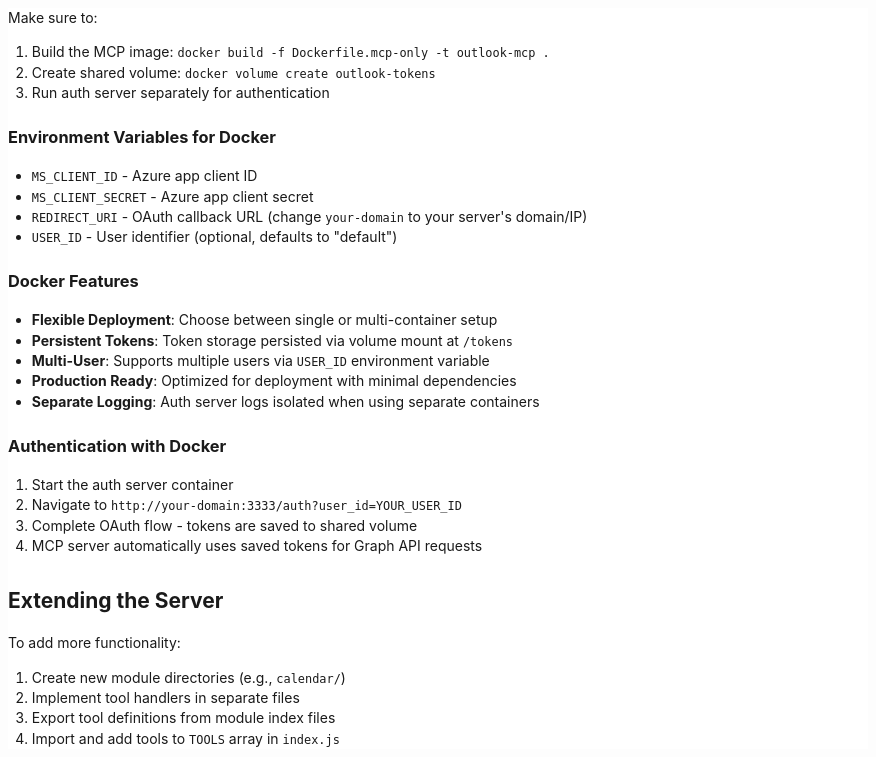 Make sure to:
1. Build the MCP image: `docker build -f Dockerfile.mcp-only -t outlook-mcp .`
2. Create shared volume: `docker volume create outlook-tokens`
3. Run auth server separately for authentication

### Environment Variables for Docker

- `MS_CLIENT_ID` - Azure app client ID
- `MS_CLIENT_SECRET` - Azure app client secret  
- `REDIRECT_URI` - OAuth callback URL (change `your-domain` to your server's domain/IP)
- `USER_ID` - User identifier (optional, defaults to "default")

### Docker Features

- **Flexible Deployment**: Choose between single or multi-container setup
- **Persistent Tokens**: Token storage persisted via volume mount at `/tokens`
- **Multi-User**: Supports multiple users via `USER_ID` environment variable
- **Production Ready**: Optimized for deployment with minimal dependencies
- **Separate Logging**: Auth server logs isolated when using separate containers

### Authentication with Docker

1. Start the auth server container
2. Navigate to `http://your-domain:3333/auth?user_id=YOUR_USER_ID` 
3. Complete OAuth flow - tokens are saved to shared volume
4. MCP server automatically uses saved tokens for Graph API requests

## Extending the Server

To add more functionality:

1. Create new module directories (e.g., `calendar/`)
2. Implement tool handlers in separate files
3. Export tool definitions from module index files
4. Import and add tools to `TOOLS` array in `index.js`
